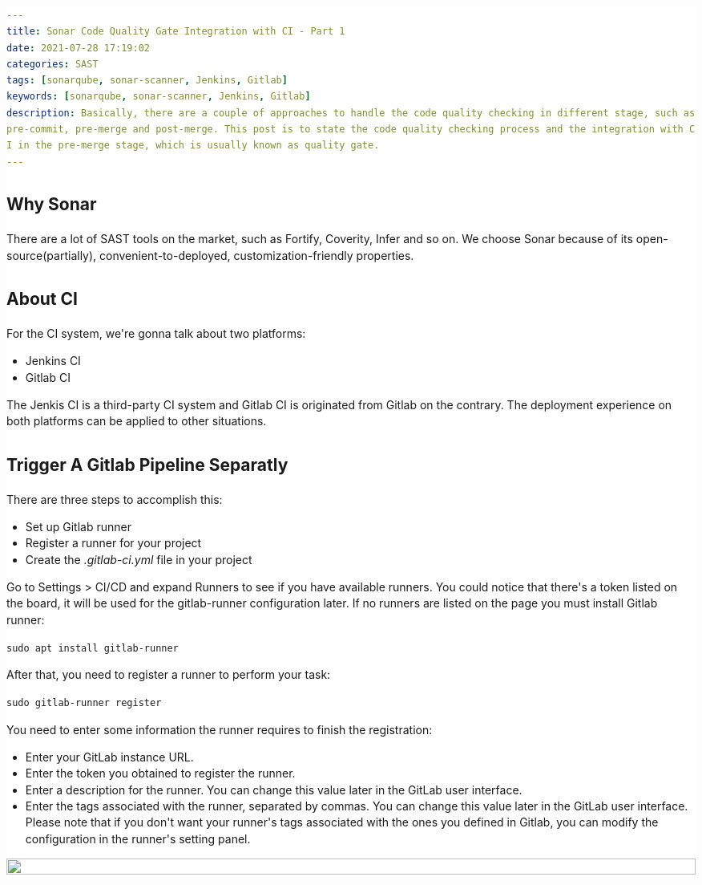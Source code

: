 ```yaml
---
title: Sonar Code Quality Gate Integration with CI - Part 1
date: 2021-07-28 17:19:02
categories: SAST
tags: [sonarqube, sonar-scanner, Jenkins, Gitlab]
keywords: [sonarqube, sonar-scanner, Jenkins, Gitlab]
description: Basically, there are a couple of approaches to handle the code quality checking in different stage, such as pre-commit, pre-merge and post-merge. This post is to state the code quality checking process and the integration with CI in the pre-merge stage, which is usually known as quality gate.
---
```

## Why Sonar
There are a lot of SAST tools on the market, such as Fortify, Coverity, Infer and so on. We choose Sonar because of its open-source(partially), convenient-to-deployed, customization-friendly properties.

## About CI
For the CI system, we're gonna talk about two platforms:
* Jenkins CI
* Gitlab CI

The Jenkis CI is a third-party CI system and Gitlab CI is originated from Gitlab on the contrary. The deployment experience on both platforms can be applied to other situations.

## Trigger A Gitlab Pipeline Separatly
There are three steps to accomplish this: 
* Set up Gitlab runner
* Register a runner for your project
* Create the *.gitlab-ci.yml* file in your project

Go to Settings > CI/CD and expand Runners to see if you have available runners. You could notice that there's a token listed on the board, it will be used for the gitlab-runner configuration later. If no runners are listed on the page you must install Gitlab runner:
```shell
sudo apt install gitlab-runner
```
After that, you need to register a runner to perform your task:
```shell
sudo gitlab-runner register
```
You need to enter some information the runner requires to finish the registration:
* Enter your GitLab instance URL.
* Enter the token you obtained to register the runner.
* Enter a description for the runner. You can change this value later in the GitLab user interface.
* Enter the tags associated with the runner, separated by commas. You can change this value later in the GitLab user interface. Please note that if you don't want your runner's tags associated with the ones you defined in Gitlab, you can modify the configuration in the runner's setting panel.

<img src="pic_1.png" width="100%" height="100%">
